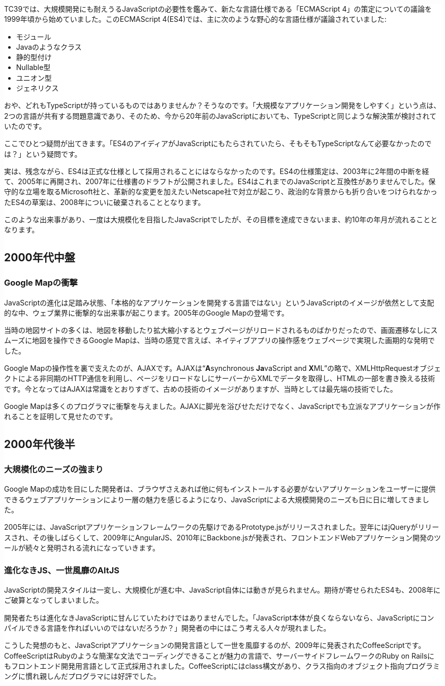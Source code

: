 TC39では、大規模開発にも耐えうるJavaScriptの必要性を鑑みて、新たな言語仕様である「ECMAScript 4」の策定についての議論を1999年頃から始めていました。このECMAScript 4(ES4)では、主に次のような野心的な言語仕様が議論されていました:

- モジュール
- Javaのようなクラス
- 静的型付け
- Nullable型
- ユニオン型
- ジェネリクス

おや、どれもTypeScriptが持っているものではありませんか？そうなのです。「大規模なアプリケーション開発をしやすく」という点は、2つの言語が共有する問題意識であり、そのため、今から20年前のJavaScriptにおいても、TypeScriptと同じような解決策が検討されていたのです。

ここでひとつ疑問が出てきます。「ES4のアイディアがJavaScriptにもたらされていたら、そもそもTypeScriptなんて必要なかったのでは？」という疑問です。

実は、残念ながら、ES4は正式な仕様として採用されることにはならなかったのです。ES4の仕様策定は、2003年に2年間の中断を経て、2005年に再開され、2007年に仕様書のドラフトが公開されました。ES4はこれまでのJavaScriptと互換性がありませんでした。保守的な立場を取るMicrosoft社と、革新的な変更を加えたいNetscape社で対立が起こり、政治的な背景からも折り合いをつけられなかったES4の草案は、2008年についに破棄されることとなります。

このような出来事があり、一度は大規模化を目指したJavaScriptでしたが、その目標を達成できないまま、約10年の年月が流れることとなります。

## 2000年代中盤

### Google Mapの衝撃

JavaScriptの進化は足踏み状態、「本格的なアプリケーションを開発する言語ではない」というJavaScriptのイメージが依然として支配的な中、ウェブ業界に衝撃的な出来事が起こります。2005年のGoogle Mapの登場です。

当時の地図サイトの多くは、地図を移動したり拡大縮小するとウェブページがリロードされるものばかりだったので、画面遷移なしにスムーズに地図を操作できるGoogle Mapは、当時の感覚で言えば、ネイティブアプリの操作感をウェブページで実現した画期的な発明でした。

Google Mapの操作性を裏で支えたのが、AJAXです。AJAXは“**A**synchronous **Ja**vaScript and **X**ML”の略で、XMLHttpRequestオブジェクトによる非同期のHTTP通信を利用し、ページをリロードなしにサーバーからXMLでデータを取得し、HTMLの一部を書き換える技術です。今となってはAJAXは常識をとおりすぎて、古めの技術のイメージがありますが、当時としては最先端の技術でした。

Google Mapは多くのプログラマに衝撃を与えました。AJAXに脚光を浴びせただけでなく、JavaScriptでも立派なアプリケーションが作れることを証明して見せたのです。

## 2000年代後半

### 大規模化のニーズの強まり

Google Mapの成功を目にした開発者は、ブラウザさえあれば他に何もインストールする必要がないアプリケーションをユーザーに提供できるウェブアプリケーションにより一層の魅力を感じるようになり、JavaScriptによる大規模開発のニーズも日に日に増してきました。

2005年には、JavaScriptアプリケーションフレームワークの先駆けであるPrototype.jsがリリースされました。翌年にはjQueryがリリースされ、その後しばらくして、2009年にAngularJS、2010年にBackbone.jsが発表され、フロントエンドWebアプリケーション開発のツールが続々と発明される流れになっていきます。

### 進化なきJS、一世風靡のAltJS

JavaScriptの開発スタイルは一変し、大規模化が進む中、JavaScript自体には動きが見られません。期待が寄せられたES4も、2008年にご破算となってしまいました。

開発者たちは進化なきJavaScriptに甘んじていたわけではありませんでした。「JavaScript本体が良くならないなら、JavaScriptにコンパイルできる言語を作ればいいのではないだろうか？」開発者の中にはこう考える人々が現れました。

こうした発想のもと、JavaScriptアプリケーションの開発言語として一世を風靡するのが、2009年に発表されたCoffeeScriptです。CoffeeScriptはRubyのような簡潔な文法でコーディングできることが魅力の言語で、サーバーサイドフレームワークのRuby on Railsにもフロントエンド開発用言語として正式採用されました。CoffeeScriptにはclass構文があり、クラス指向のオブジェクト指向プログラミングに慣れ親しんだプログラマには好評でした。
